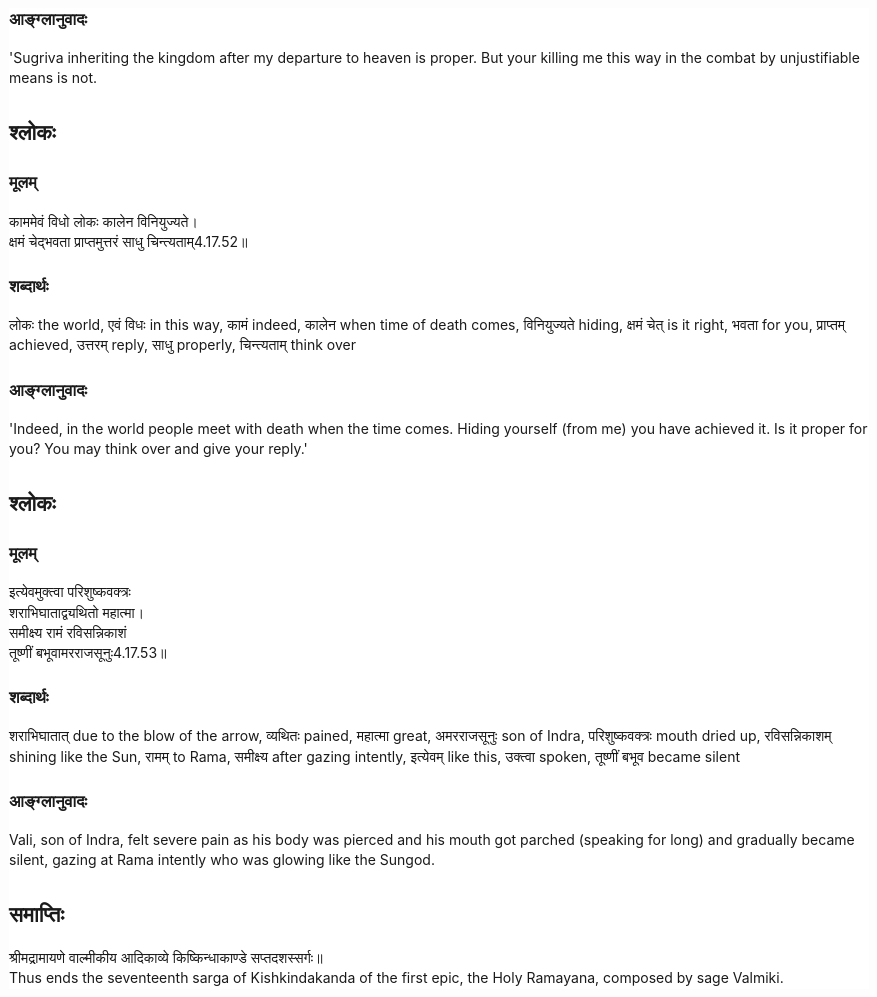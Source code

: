 ### आङ्ग्लानुवादः
'Sugriva inheriting the kingdom after my departure to heaven is proper. But your killing me this way in the combat by unjustifiable means is not.



## श्लोकः
### मूलम्
काममेवं विधो लोकः कालेन विनियुज्यते।  
क्षमं चेद्भवता प्राप्तमुत्तरं साधु चिन्त्यताम्4.17.52॥

### शब्दार्थः
लोकः the world, एवं विधः in this way, कामं indeed, कालेन  when time of death comes, विनियुज्यते hiding, क्षमं चेत् is it right, भवता for you, प्राप्तम् achieved, उत्तरम् reply, साधु properly, चिन्त्यताम् think over

### आङ्ग्लानुवादः
'Indeed, in the world people meet with death when the time comes. Hiding yourself (from me) you have achieved it. Is it proper for you? You may think over and give your reply.'



## श्लोकः
### मूलम्
इत्येवमुक्त्वा परिशुष्कवक्त्रः  
शराभिघाताद्व्यथितो महात्मा।  
समीक्ष्य रामं रविसन्निकाशं  
तूष्णीं बभूवामरराजसूनुः4.17.53॥

### शब्दार्थः
शराभिघातात् due to the blow of the arrow, व्यथितः pained, महात्मा great, अमरराजसूनुः son of Indra, परिशुष्कवक्त्रः mouth dried up, रविसन्निकाशम् shining like the Sun, रामम् to Rama, समीक्ष्य after gazing intently, इत्येवम् like this, उक्त्वा spoken, तूष्णीं बभूव became silent

### आङ्ग्लानुवादः
Vali, son of Indra, felt severe pain as his body was pierced and his mouth got parched (speaking for long) and gradually became silent, gazing at Rama intently who was glowing like the Sungod.  

## समाप्तिः
 श्रीमद्रामायणे वाल्मीकीय आदिकाव्ये किष्किन्धाकाण्डे सप्तदशस्सर्गः॥  
Thus ends the seventeenth sarga of Kishkindakanda of the first epic, the Holy Ramayana, composed by sage Valmiki.
